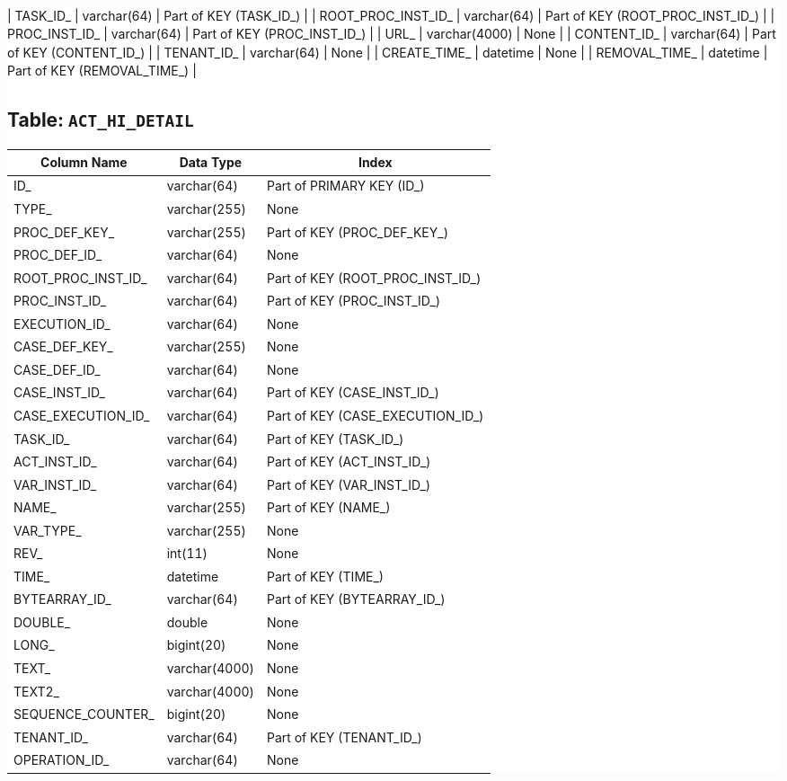 | TASK_ID_           | varchar(64)   | Part of KEY (TASK_ID_)           |
| ROOT_PROC_INST_ID_ | varchar(64)   | Part of KEY (ROOT_PROC_INST_ID_) |
| PROC_INST_ID_      | varchar(64)   | Part of KEY (PROC_INST_ID_)      |
| URL\_              | varchar(4000) | None                             |
| CONTENT_ID_        | varchar(64)   | Part of KEY (CONTENT_ID_)        |
| TENANT_ID_         | varchar(64)   | None                             |
| CREATE_TIME_       | datetime      | None                             |
| REMOVAL_TIME_      | datetime      | Part of KEY (REMOVAL_TIME_)      |

## Table: `ACT_HI_DETAIL`


| Column Name        | Data Type     | Index                            |
| ------------------ | ------------- | -------------------------------- |
| ID\_               | varchar(64)   | Part of PRIMARY KEY (ID\_)       |
| TYPE\_             | varchar(255)  | None                             |
| PROC_DEF_KEY_      | varchar(255)  | Part of KEY (PROC_DEF_KEY_)      |
| PROC_DEF_ID_       | varchar(64)   | None                             |
| ROOT_PROC_INST_ID_ | varchar(64)   | Part of KEY (ROOT_PROC_INST_ID_) |
| PROC_INST_ID_      | varchar(64)   | Part of KEY (PROC_INST_ID_)      |
| EXECUTION_ID_      | varchar(64)   | None                             |
| CASE_DEF_KEY_      | varchar(255)  | None                             |
| CASE_DEF_ID_       | varchar(64)   | None                             |
| CASE_INST_ID_      | varchar(64)   | Part of KEY (CASE_INST_ID_)      |
| CASE_EXECUTION_ID_ | varchar(64)   | Part of KEY (CASE_EXECUTION_ID_) |
| TASK_ID_           | varchar(64)   | Part of KEY (TASK_ID_)           |
| ACT_INST_ID_       | varchar(64)   | Part of KEY (ACT_INST_ID_)       |
| VAR_INST_ID_       | varchar(64)   | Part of KEY (VAR_INST_ID_)       |
| NAME\_             | varchar(255)  | Part of KEY (NAME\_)             |
| VAR_TYPE_          | varchar(255)  | None                             |
| REV\_              | int(11)       | None                             |
| TIME\_             | datetime      | Part of KEY (TIME\_)             |
| BYTEARRAY_ID_      | varchar(64)   | Part of KEY (BYTEARRAY_ID_)      |
| DOUBLE\_           | double        | None                             |
| LONG\_             | bigint(20)    | None                             |
| TEXT\_             | varchar(4000) | None                             |
| TEXT2\_            | varchar(4000) | None                             |
| SEQUENCE_COUNTER_  | bigint(20)    | None                             |
| TENANT_ID_         | varchar(64)   | Part of KEY (TENANT_ID_)         |
| OPERATION_ID_      | varchar(64)   | None                             |